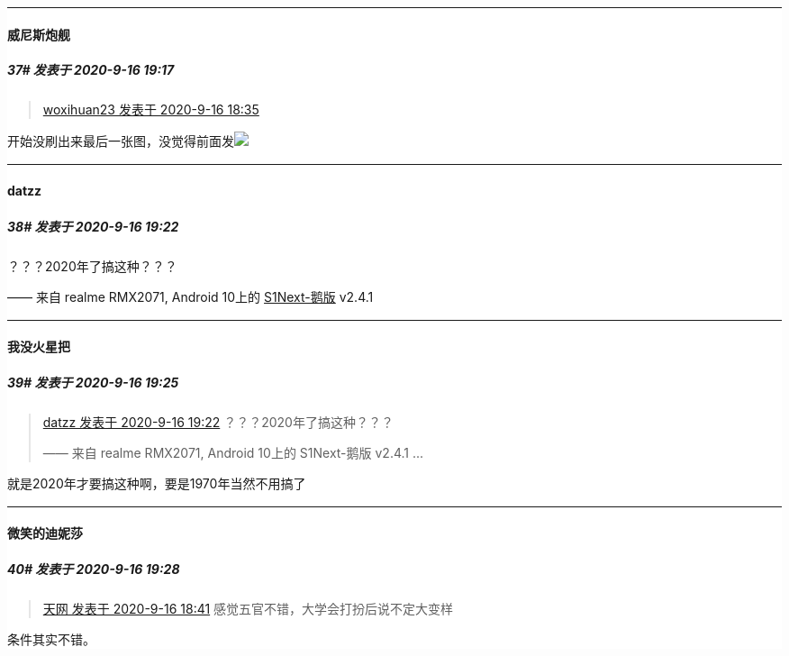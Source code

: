 



*****

####  威尼斯炮舰  
##### 37#       发表于 2020-9-16 19:17



<blockquote><a href="httphttps://bbs.saraba1st.com/2b/forum.php?mod=redirect&amp;goto=findpost&amp;pid=48755866&amp;ptid=1960198" target="_blank">woxihuan23 发表于 2020-9-16 18:35</a></blockquote>
开始没刷出来最后一张图，没觉得前面发<img src="https://static.saraba1st.com/image/smiley/face2017/047.png" referrerpolicy="no-referrer">







*****

####  datzz  
##### 38#       发表于 2020-9-16 19:22




？？？2020年了搞这种？？？

—— 来自 realme RMX2071, Android 10上的 [S1Next-鹅版](https://github.com/ykrank/S1-Next/releases) v2.4.1







*****

####  我没火星把  
##### 39#       发表于 2020-9-16 19:25



<blockquote><a href="httphttps://bbs.saraba1st.com/2b/forum.php?mod=redirect&amp;goto=findpost&amp;pid=48756201&amp;ptid=1960198" target="_blank">datzz 发表于 2020-9-16 19:22</a>
？？？2020年了搞这种？？？

—— 来自 realme RMX2071, Android 10上的 S1Next-鹅版 v2.4.1 ...</blockquote>
就是2020年才要搞这种啊，要是1970年当然不用搞了







*****

####  微笑的迪妮莎  
##### 40#       发表于 2020-9-16 19:28



<blockquote><a href="httphttps://bbs.saraba1st.com/2b/forum.php?mod=redirect&amp;goto=findpost&amp;pid=48755911&amp;ptid=1960198" target="_blank">天网 发表于 2020-9-16 18:41</a>
感觉五官不错，大学会打扮后说不定大变样</blockquote>
条件其实不错。
